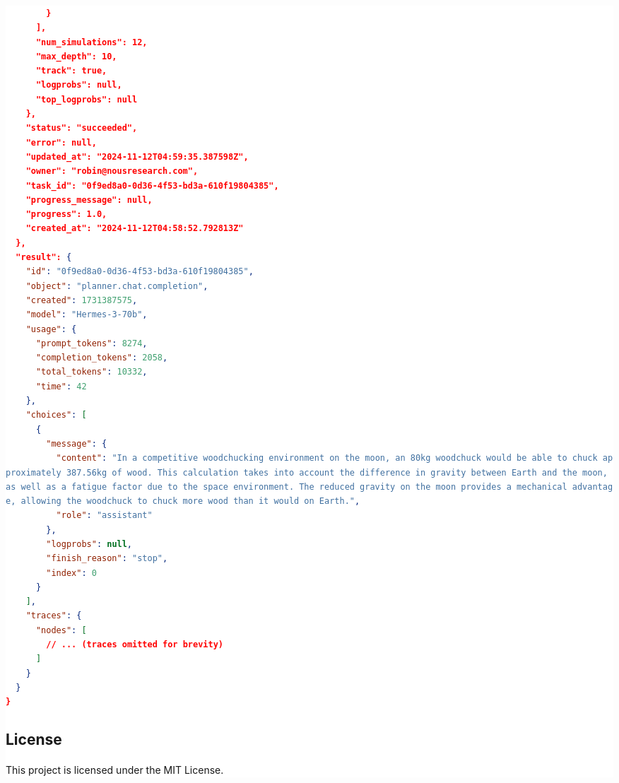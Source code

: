```json
        }
      ],
      "num_simulations": 12,
      "max_depth": 10,
      "track": true,
      "logprobs": null,
      "top_logprobs": null
    },
    "status": "succeeded",
    "error": null,
    "updated_at": "2024-11-12T04:59:35.387598Z",
    "owner": "robin@nousresearch.com",
    "task_id": "0f9ed8a0-0d36-4f53-bd3a-610f19804385",
    "progress_message": null,
    "progress": 1.0,
    "created_at": "2024-11-12T04:58:52.792813Z"
  },
  "result": {
    "id": "0f9ed8a0-0d36-4f53-bd3a-610f19804385",
    "object": "planner.chat.completion",
    "created": 1731387575,
    "model": "Hermes-3-70b",
    "usage": {
      "prompt_tokens": 8274,
      "completion_tokens": 2058,
      "total_tokens": 10332,
      "time": 42
    },
    "choices": [
      {
        "message": {
          "content": "In a competitive woodchucking environment on the moon, an 80kg woodchuck would be able to chuck approximately 387.56kg of wood. This calculation takes into account the difference in gravity between Earth and the moon, as well as a fatigue factor due to the space environment. The reduced gravity on the moon provides a mechanical advantage, allowing the woodchuck to chuck more wood than it would on Earth.",
          "role": "assistant"
        },
        "logprobs": null,
        "finish_reason": "stop",
        "index": 0
      }
    ],
    "traces": {
      "nodes": [
        // ... (traces omitted for brevity)
      ]
    }
  }
}
```

## License

This project is licensed under the MIT License.
